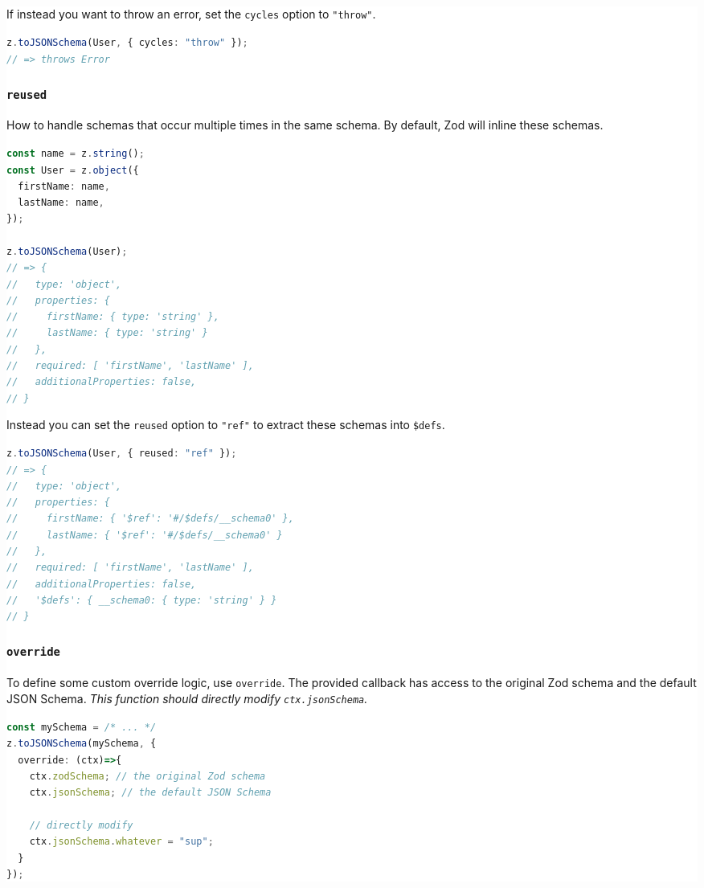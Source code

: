 If instead you want to throw an error, set the `cycles` option to `"throw"`.

```ts
z.toJSONSchema(User, { cycles: "throw" });
// => throws Error
```

### `reused`

How to handle schemas that occur multiple times in the same schema. By default, Zod will inline these schemas.

```ts
const name = z.string();
const User = z.object({
  firstName: name,
  lastName: name,
});

z.toJSONSchema(User);
// => {
//   type: 'object',
//   properties: { 
//     firstName: { type: 'string' }, 
//     lastName: { type: 'string' } 
//   },
//   required: [ 'firstName', 'lastName' ],
//   additionalProperties: false,
// }
```

Instead you can set the `reused` option to `"ref"` to extract these schemas into `$defs`.

```ts
z.toJSONSchema(User, { reused: "ref" });
// => {
//   type: 'object',
//   properties: {
//     firstName: { '$ref': '#/$defs/__schema0' },
//     lastName: { '$ref': '#/$defs/__schema0' }
//   },
//   required: [ 'firstName', 'lastName' ],
//   additionalProperties: false,
//   '$defs': { __schema0: { type: 'string' } }
// }
```

### `override`

To define some custom override logic, use `override`. The provided callback has access to the original Zod schema and the default JSON Schema. *This function should directly modify `ctx.jsonSchema`.*

```ts
const mySchema = /* ... */
z.toJSONSchema(mySchema, {
  override: (ctx)=>{
    ctx.zodSchema; // the original Zod schema
    ctx.jsonSchema; // the default JSON Schema

    // directly modify
    ctx.jsonSchema.whatever = "sup";
  }
});
```
